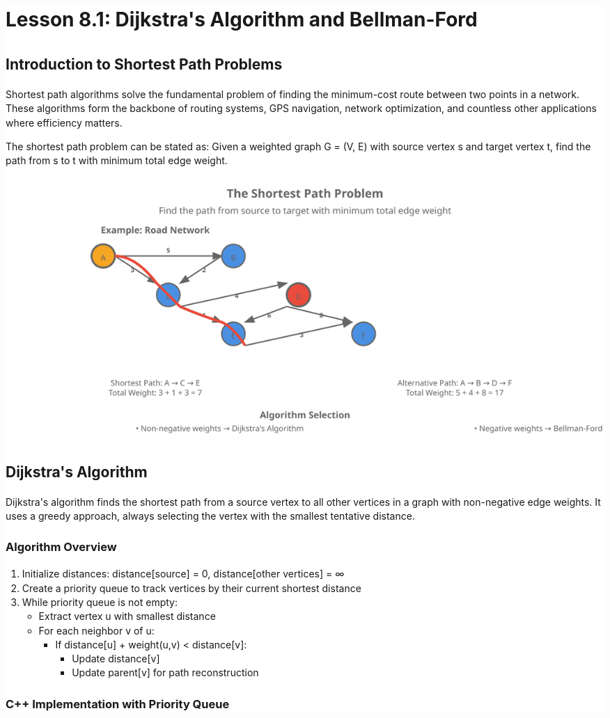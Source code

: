 # Lesson 8.1: Dijkstra's Algorithm and Bellman-Ford

## Introduction to Shortest Path Problems

Shortest path algorithms solve the fundamental problem of finding the minimum-cost route between two points in a network. These algorithms form the backbone of routing systems, GPS navigation, network optimization, and countless other applications where efficiency matters.

The shortest path problem can be stated as: Given a weighted graph G = (V, E) with source vertex s and target vertex t, find the path from s to t with minimum total edge weight.

![Shortest Path Problem](../../../../resources/dsa_cpp/shortest_path_problem.svg)

## Dijkstra's Algorithm

Dijkstra's algorithm finds the shortest path from a source vertex to all other vertices in a graph with non-negative edge weights. It uses a greedy approach, always selecting the vertex with the smallest tentative distance.

### Algorithm Overview

1. Initialize distances: distance[source] = 0, distance[other vertices] = ∞
2. Create a priority queue to track vertices by their current shortest distance
3. While priority queue is not empty:
   - Extract vertex u with smallest distance
   - For each neighbor v of u:
     - If distance[u] + weight(u,v) < distance[v]:
       - Update distance[v]
       - Update parent[v] for path reconstruction

### C++ Implementation with Priority Queue
